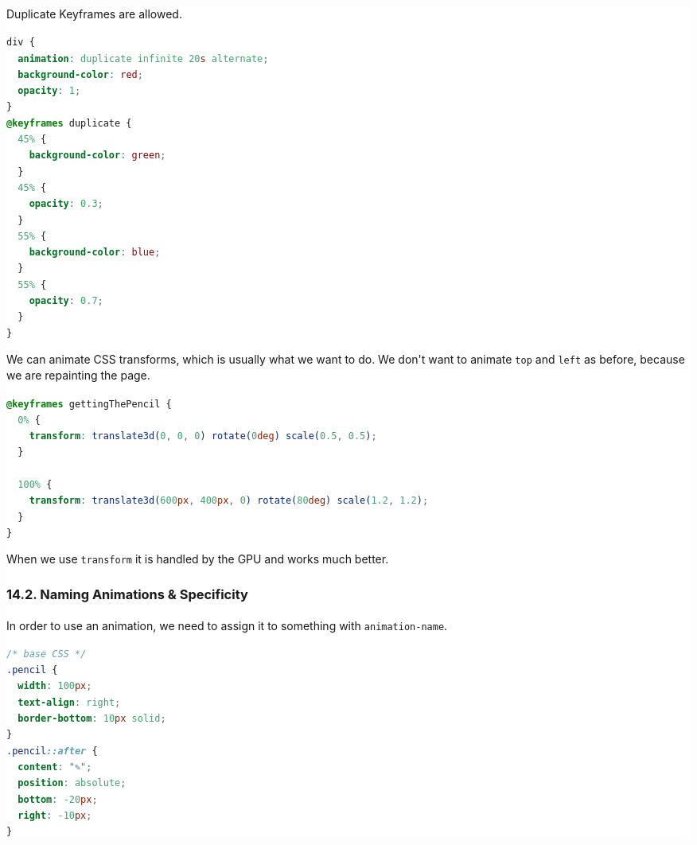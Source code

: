 Duplicate Keyframes are allowed.

```css
div {
  animation: duplicate infinite 20s alternate;
  background-color: red;
  opacity: 1;
}
@keyframes duplicate {
  45% {
    background-color: green;
  }
  45% {
    opacity: 0.3;
  }
  55% {
    background-color: blue;
  }
  55% {
    opacity: 0.7;
  }
}
```

We can animate CSS transforms, which is usually what we want to do.
We don't want to animate `top` and `left` as before, because we are repainting the page.

```css
@keyframes gettingThePencil {
  0% {
    transform: translate3d(0, 0, 0) rotate(0deg) scale(0.5, 0.5);
  }

  100% {
    transform: translate3d(600px, 400px, 0) rotate(80deg) scale(1.2, 1.2);
  }
}
```

When we use `transform` it is handled by the GPU and works much better.

### 14.2. Naming Animations & Specificity

In order to use an animation, we need to assign it to something with `animation-name`.

```css
/* base CSS */
.pencil {
  width: 100px;
  text-align: right;
  border-bottom: 10px solid;
}
.pencil::after {
  content: "✎";
  position: absolute;
  bottom: -20px;
  right: -10px;
}
```
